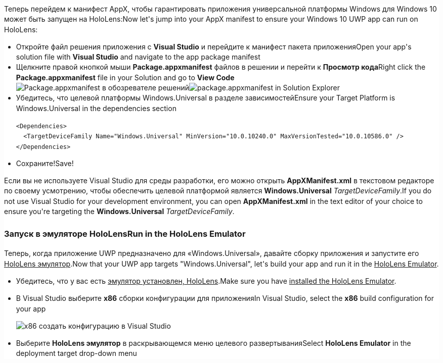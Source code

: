 <span data-ttu-id="19a4f-143">Теперь перейдем к манифест AppX, чтобы гарантировать приложения универсальной платформы Windows для Windows 10 может быть запущен на HoloLens:</span><span class="sxs-lookup"><span data-stu-id="19a4f-143">Now let's jump into your AppX manifest to ensure your Windows 10 UWP app can run on HoloLens:</span></span>
* <span data-ttu-id="19a4f-144">Откройте файл решения приложения с **Visual Studio** и перейдите к манифест пакета приложения</span><span class="sxs-lookup"><span data-stu-id="19a4f-144">Open your app's solution file with **Visual Studio** and navigate to the app package manifest</span></span>
* <span data-ttu-id="19a4f-145">Щелкните правой кнопкой мыши **Package.appxmanifest** файлов в решении и перейти к **Просмотр кода**</span><span class="sxs-lookup"><span data-stu-id="19a4f-145">Right click the **Package.appxmanifest** file in your Solution and go to **View Code**</span></span><br>
  <span data-ttu-id="19a4f-146">![Package.appxmanifest в обозревателе решений](images/openappxmanifest-500px.png)</span><span class="sxs-lookup"><span data-stu-id="19a4f-146">![package.appxmanifest in Solution Explorer](images/openappxmanifest-500px.png)</span></span><br>
* <span data-ttu-id="19a4f-147">Убедитесь, что целевой платформы Windows.Universal в разделе зависимостей</span><span class="sxs-lookup"><span data-stu-id="19a4f-147">Ensure your Target Platform is Windows.Universal in the dependencies section</span></span>
  ```
  <Dependencies>
    <TargetDeviceFamily Name="Windows.Universal" MinVersion="10.0.10240.0" MaxVersionTested="10.0.10586.0" />
  </Dependencies>
  ```
* <span data-ttu-id="19a4f-148">Сохраните!</span><span class="sxs-lookup"><span data-stu-id="19a4f-148">Save!</span></span>

<span data-ttu-id="19a4f-149">Если вы не используете Visual Studio для среды разработки, его можно открыть **AppXManifest.xml** в текстовом редакторе по своему усмотрению, чтобы обеспечить целевой платформой является **Windows.Universal**  *TargetDeviceFamily*.</span><span class="sxs-lookup"><span data-stu-id="19a4f-149">If you do not use Visual Studio for your development environment, you can open **AppXManifest.xml** in the text editor of your choice to ensure you're targeting the **Windows.Universal** *TargetDeviceFamily*.</span></span>

### <a name="run-in-the-hololens-emulator"></a><span data-ttu-id="19a4f-150">Запуск в эмуляторе HoloLens</span><span class="sxs-lookup"><span data-stu-id="19a4f-150">Run in the HoloLens Emulator</span></span>

<span data-ttu-id="19a4f-151">Теперь, когда приложение UWP предназначено для «Windows.Universal», давайте сборку приложения и запустите его [HoloLens эмулятор](using-the-hololens-emulator.md).</span><span class="sxs-lookup"><span data-stu-id="19a4f-151">Now that your UWP app targets "Windows.Universal", let's build your app and run it in the [HoloLens Emulator](using-the-hololens-emulator.md).</span></span>
* <span data-ttu-id="19a4f-152">Убедитесь, что у вас есть [эмулятор установлен, HoloLens](install-the-tools.md).</span><span class="sxs-lookup"><span data-stu-id="19a4f-152">Make sure you have [installed the HoloLens Emulator](install-the-tools.md).</span></span>
* <span data-ttu-id="19a4f-153">В Visual Studio выберите **x86** сборки конфигурации для приложения</span><span class="sxs-lookup"><span data-stu-id="19a4f-153">In Visual Studio, select the **x86** build configuration for your app</span></span>

  ![x86 создать конфигурацию в Visual Studio](images/x86setting.png)<br>
* <span data-ttu-id="19a4f-155">Выберите **HoloLens эмулятор** в раскрывающемся меню целевого развертывания</span><span class="sxs-lookup"><span data-stu-id="19a4f-155">Select **HoloLens Emulator** in the deployment target drop-down menu</span></span>
